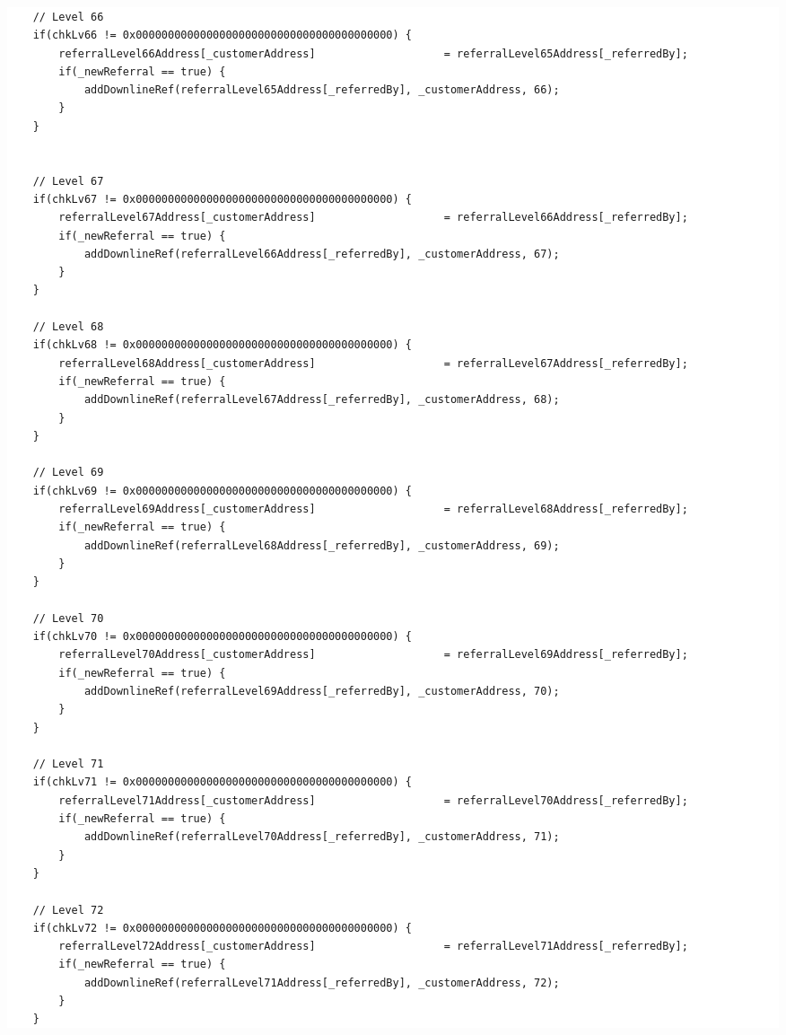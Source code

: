 		// Level 66
		if(chkLv66 != 0x0000000000000000000000000000000000000000) {
			referralLevel66Address[_customerAddress]                    = referralLevel65Address[_referredBy];
			if(_newReferral == true) {
				addDownlineRef(referralLevel65Address[_referredBy], _customerAddress, 66);
			}
		}
		
		
		// Level 67
		if(chkLv67 != 0x0000000000000000000000000000000000000000) {
			referralLevel67Address[_customerAddress]                    = referralLevel66Address[_referredBy];
			if(_newReferral == true) {
				addDownlineRef(referralLevel66Address[_referredBy], _customerAddress, 67);
			}
		}
		
		// Level 68
		if(chkLv68 != 0x0000000000000000000000000000000000000000) {
			referralLevel68Address[_customerAddress]                    = referralLevel67Address[_referredBy];
			if(_newReferral == true) {
				addDownlineRef(referralLevel67Address[_referredBy], _customerAddress, 68);
			}
		}
		
		// Level 69
		if(chkLv69 != 0x0000000000000000000000000000000000000000) {
			referralLevel69Address[_customerAddress]                    = referralLevel68Address[_referredBy];
			if(_newReferral == true) {
				addDownlineRef(referralLevel68Address[_referredBy], _customerAddress, 69);
			}
		}
		
		// Level 70
		if(chkLv70 != 0x0000000000000000000000000000000000000000) {
			referralLevel70Address[_customerAddress]                    = referralLevel69Address[_referredBy];
			if(_newReferral == true) {
				addDownlineRef(referralLevel69Address[_referredBy], _customerAddress, 70);
			}
		}
		
		// Level 71
		if(chkLv71 != 0x0000000000000000000000000000000000000000) {
			referralLevel71Address[_customerAddress]                    = referralLevel70Address[_referredBy];
			if(_newReferral == true) {
				addDownlineRef(referralLevel70Address[_referredBy], _customerAddress, 71);
			}
		}
		
		// Level 72
		if(chkLv72 != 0x0000000000000000000000000000000000000000) {
			referralLevel72Address[_customerAddress]                    = referralLevel71Address[_referredBy];
			if(_newReferral == true) {
				addDownlineRef(referralLevel71Address[_referredBy], _customerAddress, 72);
			}
		}
		